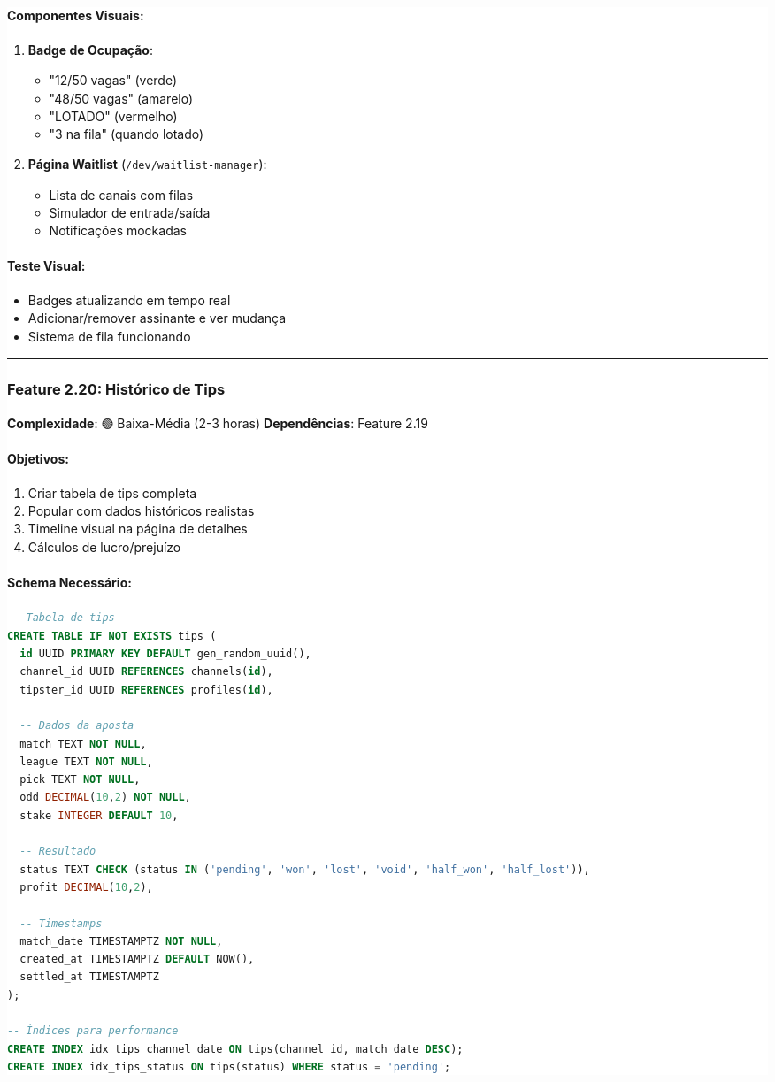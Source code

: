 #### Componentes Visuais:
1. **Badge de Ocupação**:
   - "12/50 vagas" (verde)
   - "48/50 vagas" (amarelo)
   - "LOTADO" (vermelho)
   - "3 na fila" (quando lotado)

2. **Página Waitlist** (`/dev/waitlist-manager`):
   - Lista de canais com filas
   - Simulador de entrada/saída
   - Notificações mockadas

#### Teste Visual:
- Badges atualizando em tempo real
- Adicionar/remover assinante e ver mudança
- Sistema de fila funcionando

---

### Feature 2.20: Histórico de Tips
**Complexidade**: 🟢 Baixa-Média (2-3 horas)
**Dependências**: Feature 2.19

#### Objetivos:
1. Criar tabela de tips completa
2. Popular com dados históricos realistas
3. Timeline visual na página de detalhes
4. Cálculos de lucro/prejuízo

#### Schema Necessário:
```sql
-- Tabela de tips
CREATE TABLE IF NOT EXISTS tips (
  id UUID PRIMARY KEY DEFAULT gen_random_uuid(),
  channel_id UUID REFERENCES channels(id),
  tipster_id UUID REFERENCES profiles(id),
  
  -- Dados da aposta
  match TEXT NOT NULL,
  league TEXT NOT NULL,
  pick TEXT NOT NULL,
  odd DECIMAL(10,2) NOT NULL,
  stake INTEGER DEFAULT 10,
  
  -- Resultado
  status TEXT CHECK (status IN ('pending', 'won', 'lost', 'void', 'half_won', 'half_lost')),
  profit DECIMAL(10,2),
  
  -- Timestamps
  match_date TIMESTAMPTZ NOT NULL,
  created_at TIMESTAMPTZ DEFAULT NOW(),
  settled_at TIMESTAMPTZ
);

-- Índices para performance
CREATE INDEX idx_tips_channel_date ON tips(channel_id, match_date DESC);
CREATE INDEX idx_tips_status ON tips(status) WHERE status = 'pending';
```
